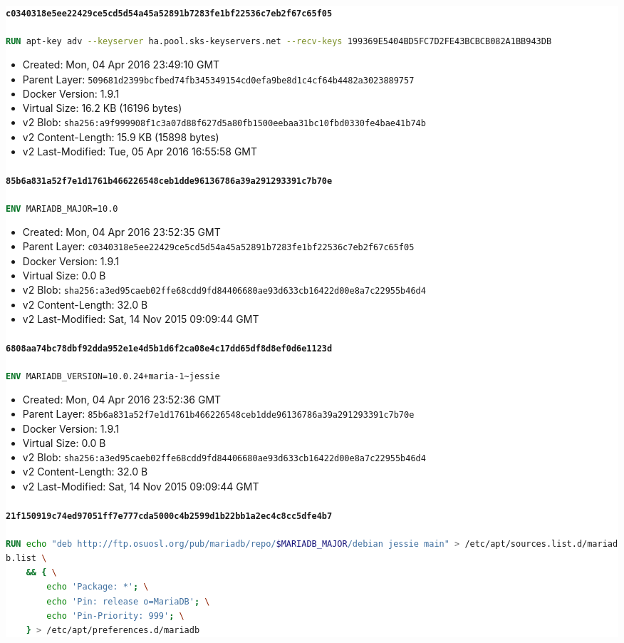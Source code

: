 #### `c0340318e5ee22429ce5cd5d54a45a52891b7283fe1bf22536c7eb2f67c65f05`

```dockerfile
RUN apt-key adv --keyserver ha.pool.sks-keyservers.net --recv-keys 199369E5404BD5FC7D2FE43BCBCB082A1BB943DB
```

-	Created: Mon, 04 Apr 2016 23:49:10 GMT
-	Parent Layer: `509681d2399bcfbed74fb345349154cd0efa9be8d1c4cf64b4482a3023889757`
-	Docker Version: 1.9.1
-	Virtual Size: 16.2 KB (16196 bytes)
-	v2 Blob: `sha256:a9f999908f1c3a07d88f627d5a80fb1500eebaa31bc10fbd0330fe4bae41b74b`
-	v2 Content-Length: 15.9 KB (15898 bytes)
-	v2 Last-Modified: Tue, 05 Apr 2016 16:55:58 GMT

#### `85b6a831a52f7e1d1761b466226548ceb1dde96136786a39a291293391c7b70e`

```dockerfile
ENV MARIADB_MAJOR=10.0
```

-	Created: Mon, 04 Apr 2016 23:52:35 GMT
-	Parent Layer: `c0340318e5ee22429ce5cd5d54a45a52891b7283fe1bf22536c7eb2f67c65f05`
-	Docker Version: 1.9.1
-	Virtual Size: 0.0 B
-	v2 Blob: `sha256:a3ed95caeb02ffe68cdd9fd84406680ae93d633cb16422d00e8a7c22955b46d4`
-	v2 Content-Length: 32.0 B
-	v2 Last-Modified: Sat, 14 Nov 2015 09:09:44 GMT

#### `6808aa74bc78dbf92dda952e1e4d5b1d6f2ca08e4c17dd65df8d8ef0d6e1123d`

```dockerfile
ENV MARIADB_VERSION=10.0.24+maria-1~jessie
```

-	Created: Mon, 04 Apr 2016 23:52:36 GMT
-	Parent Layer: `85b6a831a52f7e1d1761b466226548ceb1dde96136786a39a291293391c7b70e`
-	Docker Version: 1.9.1
-	Virtual Size: 0.0 B
-	v2 Blob: `sha256:a3ed95caeb02ffe68cdd9fd84406680ae93d633cb16422d00e8a7c22955b46d4`
-	v2 Content-Length: 32.0 B
-	v2 Last-Modified: Sat, 14 Nov 2015 09:09:44 GMT

#### `21f150919c74ed97051ff7e777cda5000c4b2599d1b22bb1a2ec4c8cc5dfe4b7`

```dockerfile
RUN echo "deb http://ftp.osuosl.org/pub/mariadb/repo/$MARIADB_MAJOR/debian jessie main" > /etc/apt/sources.list.d/mariadb.list \
	&& { \
		echo 'Package: *'; \
		echo 'Pin: release o=MariaDB'; \
		echo 'Pin-Priority: 999'; \
	} > /etc/apt/preferences.d/mariadb
```
